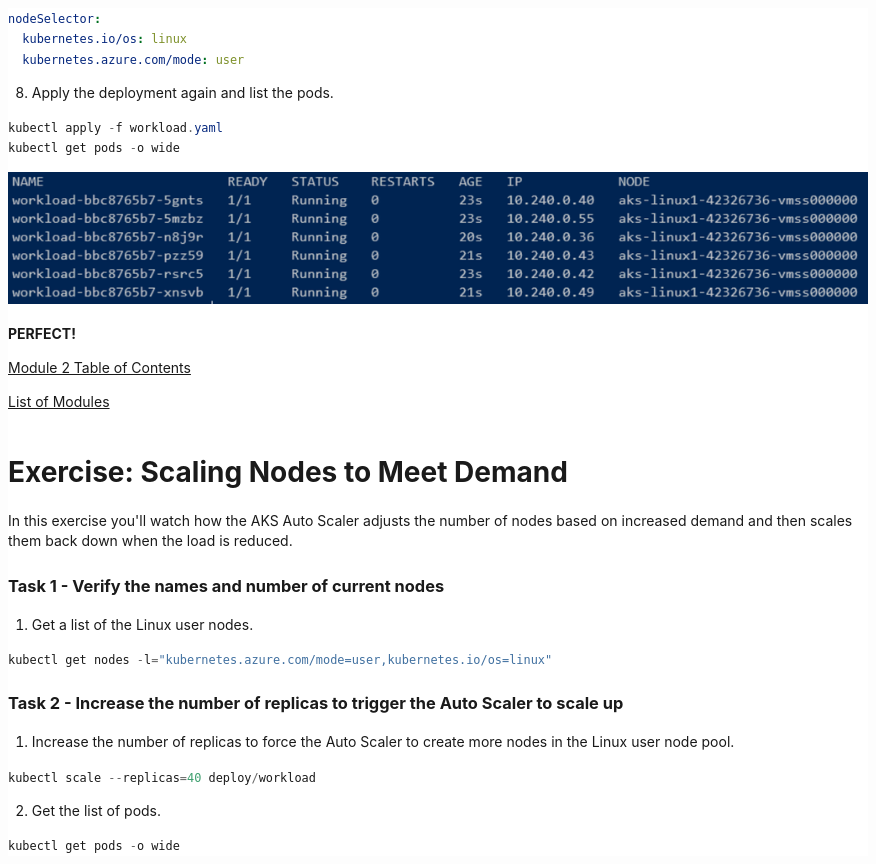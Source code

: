 ```yaml
nodeSelector:
  kubernetes.io/os: linux
  kubernetes.azure.com/mode: user
```

8. Apply the deployment again and list the pods.

```PowerShell
kubectl apply -f workload.yaml
kubectl get pods -o wide
```

![](content/pods3.png)

**PERFECT!**

[Module 2 Table of Contents](#module-2-table-of-contents)

[List of Modules](#modules-list)

# Exercise: Scaling Nodes to Meet Demand

In this exercise you'll watch how the AKS Auto Scaler adjusts the number of nodes based on increased demand and then scales them back down when the load is reduced.

### Task 1 - Verify the names and number of current nodes

1. Get a list of the Linux user nodes.

```PowerShell
kubectl get nodes -l="kubernetes.azure.com/mode=user,kubernetes.io/os=linux"
```

### Task 2 - Increase the number of replicas to trigger the Auto Scaler to scale up

1. Increase the number of replicas to force the Auto Scaler to create more nodes in the Linux user node pool.

```PowerShell
kubectl scale --replicas=40 deploy/workload
```

2. Get the list of pods.

```PowerShell
kubectl get pods -o wide
```
